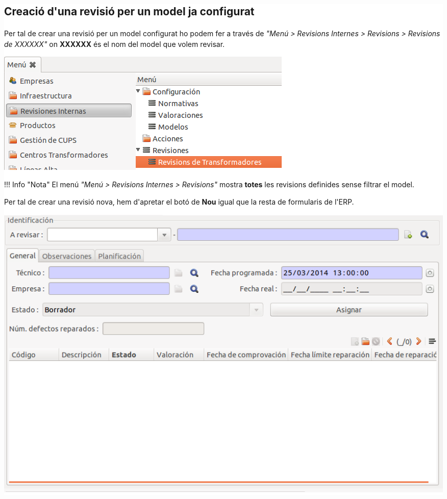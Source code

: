 
## Creació d'una revisió per un model ja configurat


Per tal de crear una revisió per un model configurat ho podem fer a través de
_"Menú > Revisions Internes > Revisions > Revisions de XXXXXX"_ on **XXXXXX** és
el nom del model que volem revisar.


![](_static/revisiones/menu_creat_models.png)

!!! Info "Nota"
    El menú _"Menú > Revisions Internes > Revisions"_ mostra **totes** les
    revisions definides sense filtrar el model.

Per tal de crear una revisió nova, hem d'apretar el botó de **Nou** igual que
la resta de formularis de l'ERP.


![](_static/revisiones/formulari_revisio.png)
